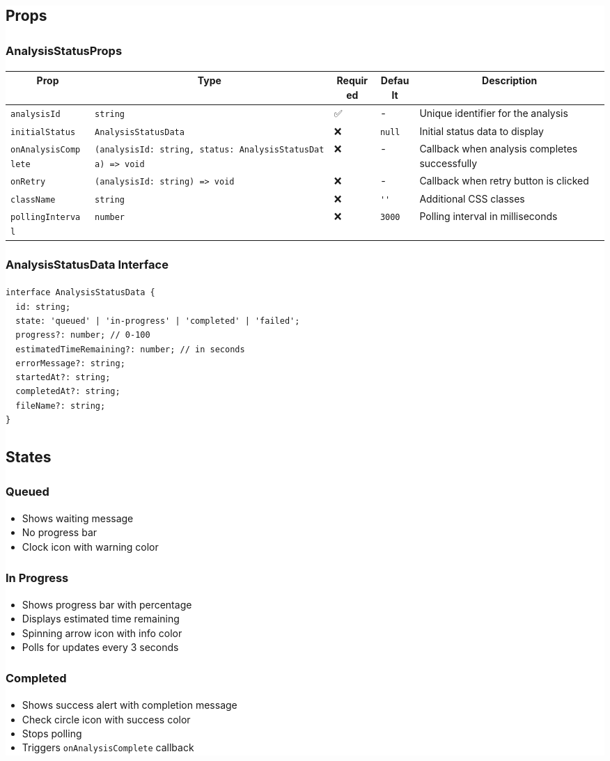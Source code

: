 ```tsx
```

## Props

### AnalysisStatusProps

| Prop | Type | Required | Default | Description |
|------|------|----------|---------|-------------|
| `analysisId` | `string` | ✅ | - | Unique identifier for the analysis |
| `initialStatus` | `AnalysisStatusData` | ❌ | `null` | Initial status data to display |
| `onAnalysisComplete` | `(analysisId: string, status: AnalysisStatusData) => void` | ❌ | - | Callback when analysis completes successfully |
| `onRetry` | `(analysisId: string) => void` | ❌ | - | Callback when retry button is clicked |
| `className` | `string` | ❌ | `''` | Additional CSS classes |
| `pollingInterval` | `number` | ❌ | `3000` | Polling interval in milliseconds |

### AnalysisStatusData Interface

```tsx
interface AnalysisStatusData {
  id: string;
  state: 'queued' | 'in-progress' | 'completed' | 'failed';
  progress?: number; // 0-100
  estimatedTimeRemaining?: number; // in seconds
  errorMessage?: string;
  startedAt?: string;
  completedAt?: string;
  fileName?: string;
}
```

## States

### Queued
- Shows waiting message
- No progress bar
- Clock icon with warning color

### In Progress
- Shows progress bar with percentage
- Displays estimated time remaining
- Spinning arrow icon with info color
- Polls for updates every 3 seconds

### Completed
- Shows success alert with completion message
- Check circle icon with success color
- Stops polling
- Triggers `onAnalysisComplete` callback
